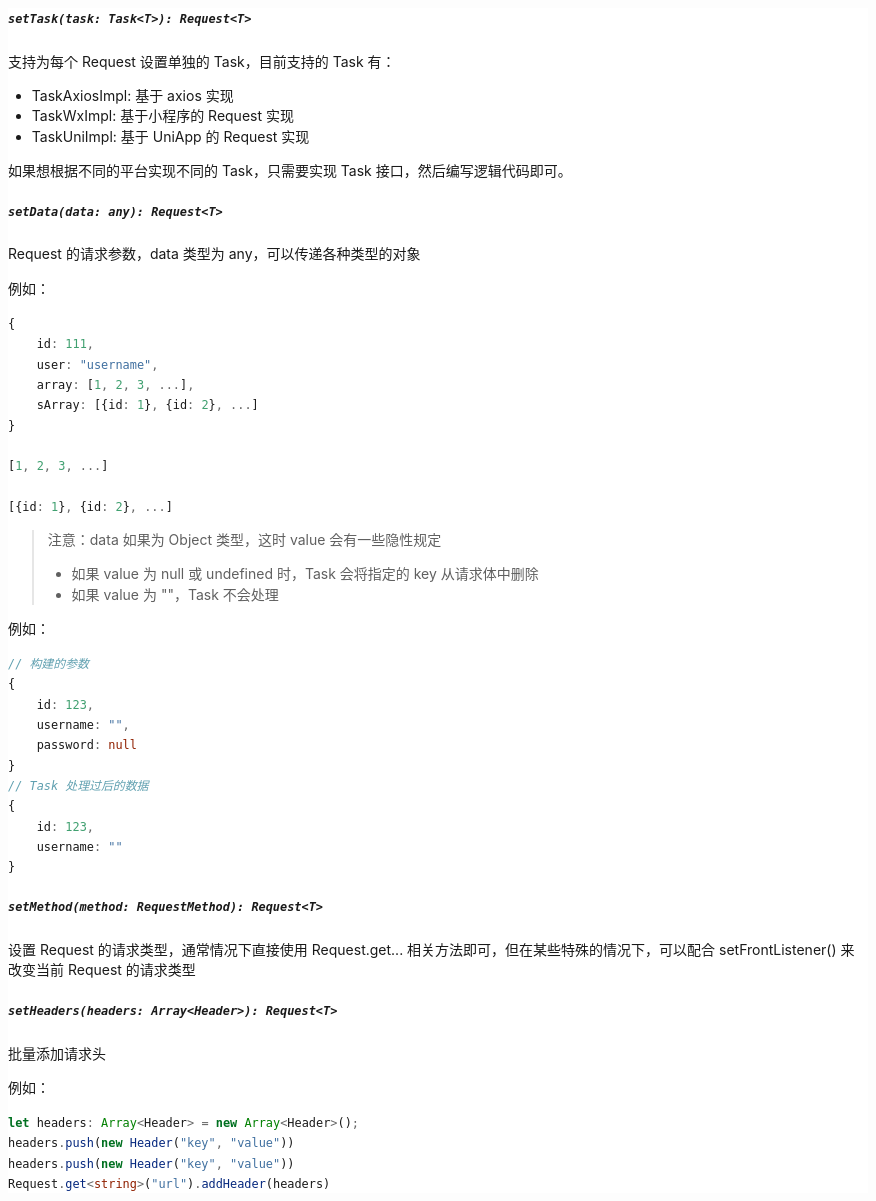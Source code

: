 ##### `setTask(task: Task<T>): Request<T>`
支持为每个 Request 设置单独的 Task，目前支持的 Task 有：

- TaskAxiosImpl: 基于 axios 实现
- TaskWxImpl: 基于小程序的 Request 实现
- TaskUniImpl: 基于 UniApp 的 Request 实现

如果想根据不同的平台实现不同的 Task，只需要实现 Task 接口，然后编写逻辑代码即可。

##### `setData(data: any): Request<T>`
Request 的请求参数，data 类型为 any，可以传递各种类型的对象

例如：
```ts
{
    id: 111,
    user: "username",
    array: [1, 2, 3, ...],
    sArray: [{id: 1}, {id: 2}, ...]
}

[1, 2, 3, ...]

[{id: 1}, {id: 2}, ...]
```

> 注意：data 如果为 Object 类型，这时 value 会有一些隐性规定
> - 如果 value 为 null 或 undefined 时，Task 会将指定的 key 从请求体中删除
> - 如果 value 为 ""，Task 不会处理

例如：
```ts
// 构建的参数
{
    id: 123,
    username: "",
    password: null
}
// Task 处理过后的数据
{
    id: 123,
    username: ""
}
```

##### `setMethod(method: RequestMethod): Request<T>`
设置 Request 的请求类型，通常情况下直接使用 Request.get... 相关方法即可，但在某些特殊的情况下，可以配合 setFrontListener() 来改变当前 Request 的请求类型

##### `setHeaders(headers: Array<Header>): Request<T>`
批量添加请求头

例如：
```ts
let headers: Array<Header> = new Array<Header>();
headers.push(new Header("key", "value"))
headers.push(new Header("key", "value"))
Request.get<string>("url").addHeader(headers)
```
